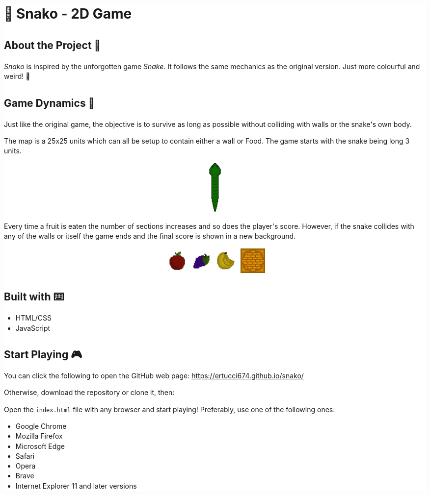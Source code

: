 # 🐍 Snako - 2D Game

## About the Project 📖
_Snako_ is inspired by the unforgotten game _Snake_. It follows the same mechanics as the original version. Just more colourful and weird! 🌈

## Game Dynamics 🎲
Just like the original game, the objective is to survive as long as possible without colliding with walls or the snake's own body.

The map is a 25x25 units which can all be setup to contain either a wall or Food. The game starts with the snake being long 3 units.

<div align="center">
    <img src="readmefs/snake.png" style="height: 100px">
</div>

Every time a fruit is eaten the number of sections increases and so does the player's score. However, if the snake collides with any of the walls or itself the game ends and the final score is shown in a new background.

<div align="center">
    <img src="pictures/food.png" style="height: 50px">
    <img src="pictures/wall.png" style="height: 50px">
</div>

## Built with ⌨️
+ HTML/CSS
+ JavaScript

## Start Playing 🎮
You can click the following to open the GitHub web page: https://ertucci674.github.io/snako/

Otherwise, download the repository or clone it, then:

Open the `index.html` file with any browser and start playing! Preferably, use one of the following ones:
+ Google Chrome
+ Mozilla Firefox
+ Microsoft Edge
+ Safari
+ Opera
+ Brave
+ Internet Explorer 11 and later versions
